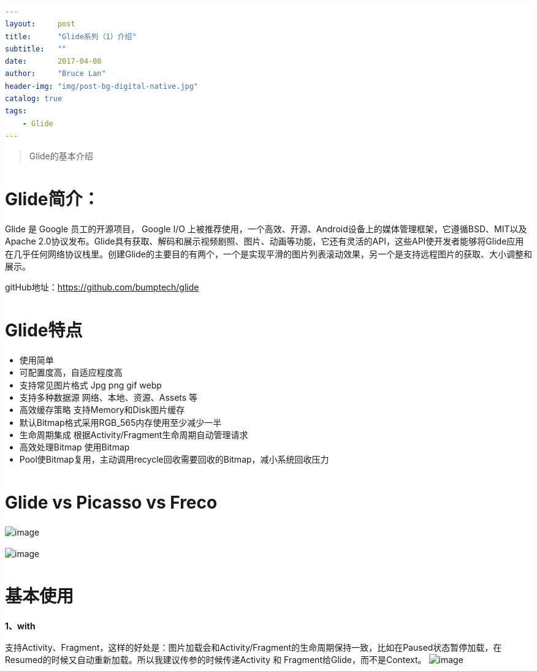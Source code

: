 ```yaml
---
layout:     post
title:      "Glide系列（1）介绍"
subtitle:   ""
date:       2017-04-08 
author:     "Bruce Lan"
header-img: "img/post-bg-digital-native.jpg"
catalog: true
tags:
    - Glide
---
```


>Glide的基本介绍

# Glide简介：

Glide 是 Google 员工的开源项目， Google I/O 上被推荐使用，一个高效、开源、Android设备上的媒体管理框架，它遵循BSD、MIT以及Apache 2.0协议发布。Glide具有获取、解码和展示视频剧照、图片、动画等功能，它还有灵活的API，这些API使开发者能够将Glide应用在几乎任何网络协议栈里。创建Glide的主要目的有两个，一个是实现平滑的图片列表滚动效果，另一个是支持远程图片的获取、大小调整和展示。

 gitHub地址：https://github.com/bumptech/glide
 
 # Glide特点
- 使用简单
- 可配置度高，自适应程度高
- 支持常见图片格式 Jpg png gif webp
- 支持多种数据源  网络、本地、资源、Assets 等
- 高效缓存策略    支持Memory和Disk图片缓存
- 默认Bitmap格式采用RGB_565内存使用至少减少一半
- 生命周期集成   根据Activity/Fragment生命周期自动管理请求
- 高效处理Bitmap  使用Bitmap
- Pool使Bitmap复用，主动调用recycle回收需要回收的Bitmap，减小系统回收压力


# Glide vs Picasso vs Freco
![image](http://www.trinea.cn/wp-content/uploads/2015/10/image-cache-compare-after.jpeg?x24892)


![image](http://img.blog.csdn.net/20160718102030113)

# 基本使用

**1、with**

支持Activity、Fragment，这样的好处是：图片加载会和Activity/Fragment的生命周期保持一致，比如在Paused状态暂停加载，在Resumed的时候又自动重新加载。所以我建议传参的时候传递Activity 和 Fragment给Glide，而不是Context。
![image](https://camo.githubusercontent.com/0ce46a1f511a5f51f2dbe1c58919915de34068c2/687474703a2f2f6a636f64656372616565722e636f6d2f75706c6f6164732f32303135303332372f313432373434353239333731313134332e706e67)
